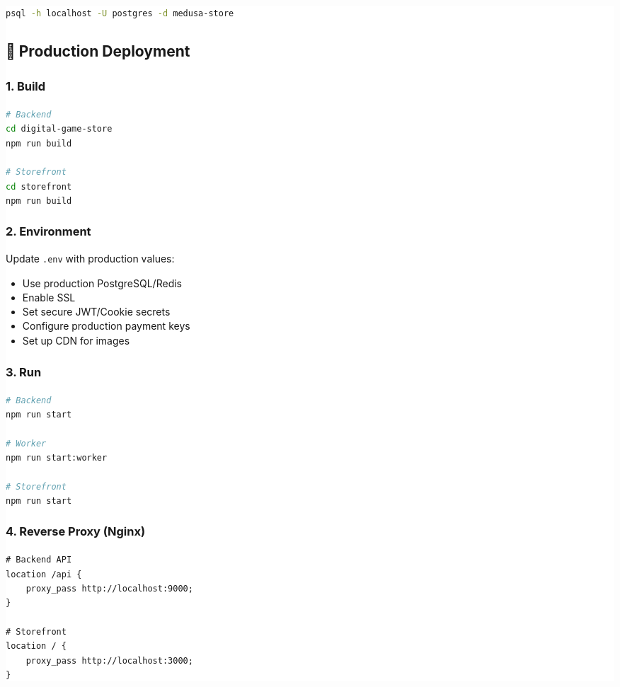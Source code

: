```bash
psql -h localhost -U postgres -d medusa-store
```

## 🚀 Production Deployment

### 1. Build

```bash
# Backend
cd digital-game-store
npm run build

# Storefront
cd storefront
npm run build
```

### 2. Environment

Update `.env` with production values:
- Use production PostgreSQL/Redis
- Enable SSL
- Set secure JWT/Cookie secrets
- Configure production payment keys
- Set up CDN for images

### 3. Run

```bash
# Backend
npm run start

# Worker
npm run start:worker

# Storefront
npm run start
```

### 4. Reverse Proxy (Nginx)

```nginx
# Backend API
location /api {
    proxy_pass http://localhost:9000;
}

# Storefront
location / {
    proxy_pass http://localhost:3000;
}
```
